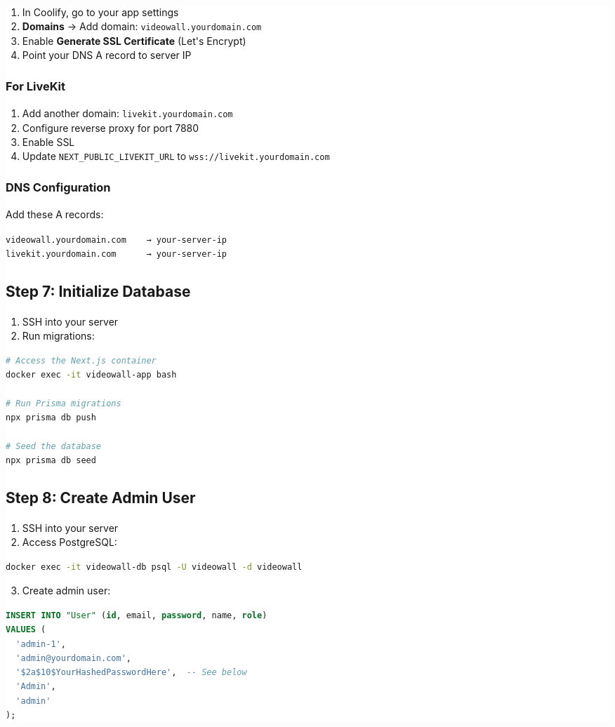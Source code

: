 1. In Coolify, go to your app settings
2. **Domains** → Add domain: `videowall.yourdomain.com`
3. Enable **Generate SSL Certificate** (Let's Encrypt)
4. Point your DNS A record to server IP

### For LiveKit

1. Add another domain: `livekit.yourdomain.com`
2. Configure reverse proxy for port 7880
3. Enable SSL
4. Update `NEXT_PUBLIC_LIVEKIT_URL` to `wss://livekit.yourdomain.com`

### DNS Configuration

Add these A records:
```
videowall.yourdomain.com    → your-server-ip
livekit.yourdomain.com      → your-server-ip
```

## Step 7: Initialize Database

1. SSH into your server
2. Run migrations:

```bash
# Access the Next.js container
docker exec -it videowall-app bash

# Run Prisma migrations
npx prisma db push

# Seed the database
npx prisma db seed
```

## Step 8: Create Admin User

1. SSH into your server
2. Access PostgreSQL:

```bash
docker exec -it videowall-db psql -U videowall -d videowall
```

3. Create admin user:

```sql
INSERT INTO "User" (id, email, password, name, role)
VALUES (
  'admin-1',
  'admin@yourdomain.com',
  '$2a$10$YourHashedPasswordHere',  -- See below
  'Admin',
  'admin'
);
```

